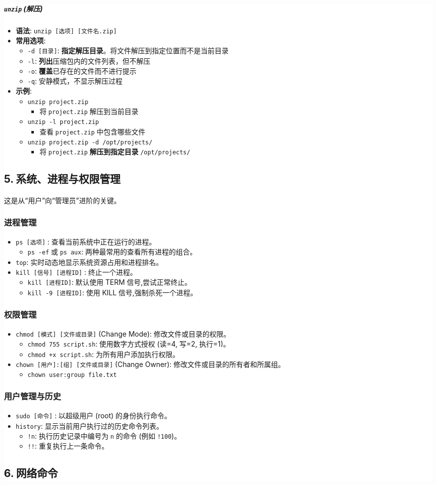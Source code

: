 

##### **`unzip` (解压)**

- **语法**: `unzip [选项] [文件名.zip]`
- **常用选项**:
  - `-d [目录]`: **指定解压目录**。将文件解压到指定位置而不是当前目录
  - `-l`: **列出**压缩包内的文件列表，但不解压
  - `-o`: **覆盖**已存在的文件而不进行提示
  - `-q`: 安静模式，不显示解压过程
- **示例**:
  - `unzip project.zip`
    - 将 `project.zip` 解压到当前目录
  - `unzip -l project.zip`
    - 查看 `project.zip` 中包含哪些文件
  - `unzip project.zip -d /opt/projects/`
    - 将 `project.zip` **解压到指定目录** `/opt/projects/`



## 5. 系统、进程与权限管理

这是从“用户”向“管理员”进阶的关键。

### 进程管理

- `ps [选项]` : 查看当前系统中正在运行的进程。
  - `ps -ef` 或 `ps aux`: 两种最常用的查看所有进程的组合。
- `top`: 实时动态地显示系统资源占用和进程排名。
- `kill [信号] [进程ID]` : 终止一个进程。
  - `kill [进程ID]`: 默认使用 TERM 信号,尝试正常终止。
  - `kill -9 [进程ID]`: 使用 KILL 信号,强制杀死一个进程。



### 权限管理

- `chmod [模式] [文件或目录]` (Change Mode): 修改文件或目录的权限。
  - `chmod 755 script.sh`: 使用数字方式授权 (读=4, 写=2, 执行=1)。
  - `chmod +x script.sh`: 为所有用户添加执行权限。
- `chown [用户]:[组] [文件或目录]` (Change Owner): 修改文件或目录的所有者和所属组。
  - `chown user:group file.txt`



### 用户管理与历史

- `sudo [命令]` : 以超级用户 (root) 的身份执行命令。
- `history`: 显示当前用户执行过的历史命令列表。
  - `!n`: 执行历史记录中编号为 `n` 的命令 (例如 `!100`)。
  - `!!`: 重复执行上一条命令。



## 6. 网络命令
